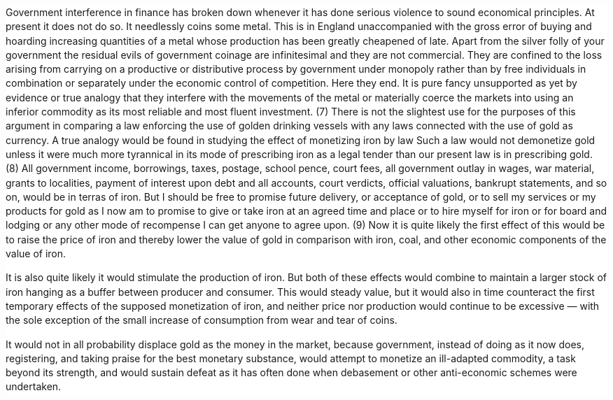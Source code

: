 Government interference in finance has broken down whenever it has done serious violence to sound economical principles. At present it does not do so. It needlessly coins some metal. This is in England unaccompanied with the gross error of buying and hoarding increasing quantities of a metal whose production has been greatly cheapened of late. Apart from the silver folly of your government the residual evils of government coinage are infinitesimal and they are not commercial. They are confined to the loss arising from carrying on a productive or distributive process by government under monopoly rather than by free individuals in combination or separately under the economic control of competition. Here they end. It is pure fancy unsupported as yet by evidence or true analogy that they interfere with the movements of the metal or materially coerce the markets into using an inferior commodity as its most reliable and most fluent investment. (7) There is not the slightest use for the purposes of this argument in comparing a law enforcing the use of golden drinking vessels with any laws connected with the use of gold as currency. A true analogy would be found in studying the effect of monetizing iron by law Such a law would not demonetize gold unless it were much more tyrannical in its mode of prescribing iron as a legal tender than our present law is in prescribing gold. (8) All government income, borrowings, taxes, postage, school pence, court fees, all government outlay in wages, war material, grants to localities, payment of interest upon debt and all accounts, court verdicts, official valuations, bankrupt statements, and so on, would be in terras of iron. But I should be free to promise future delivery, or acceptance of gold, or to sell my services or my products for gold as I now am to promise to give or take iron at an agreed time and place or to hire myself for iron or for board and lodging or any other mode of recompense I can get anyone to agree upon. (9) Now it is quite likely the first effect of this would be to raise the price of iron and thereby lower the value of gold in comparison with iron, coal, and other economic components of the value of iron.

It is also quite likely it would stimulate the production of iron. But both of these effects would combine to maintain a larger stock of iron hanging as a buffer between producer and consumer. This would steady value, but it would also in time counteract the first temporary effects of the supposed monetization of iron, and neither price nor production would continue to be excessive — with the sole exception of the small increase of consumption from wear and tear of coins.

It would not in all probability displace gold as the money in the market, because government, instead of doing as it now does, registering, and taking praise for the best monetary substance, would attempt to monetize an ill-adapted commodity, a task beyond its strength, and would sustain defeat as it has often done when debasement or other anti-economic schemes were undertaken.
